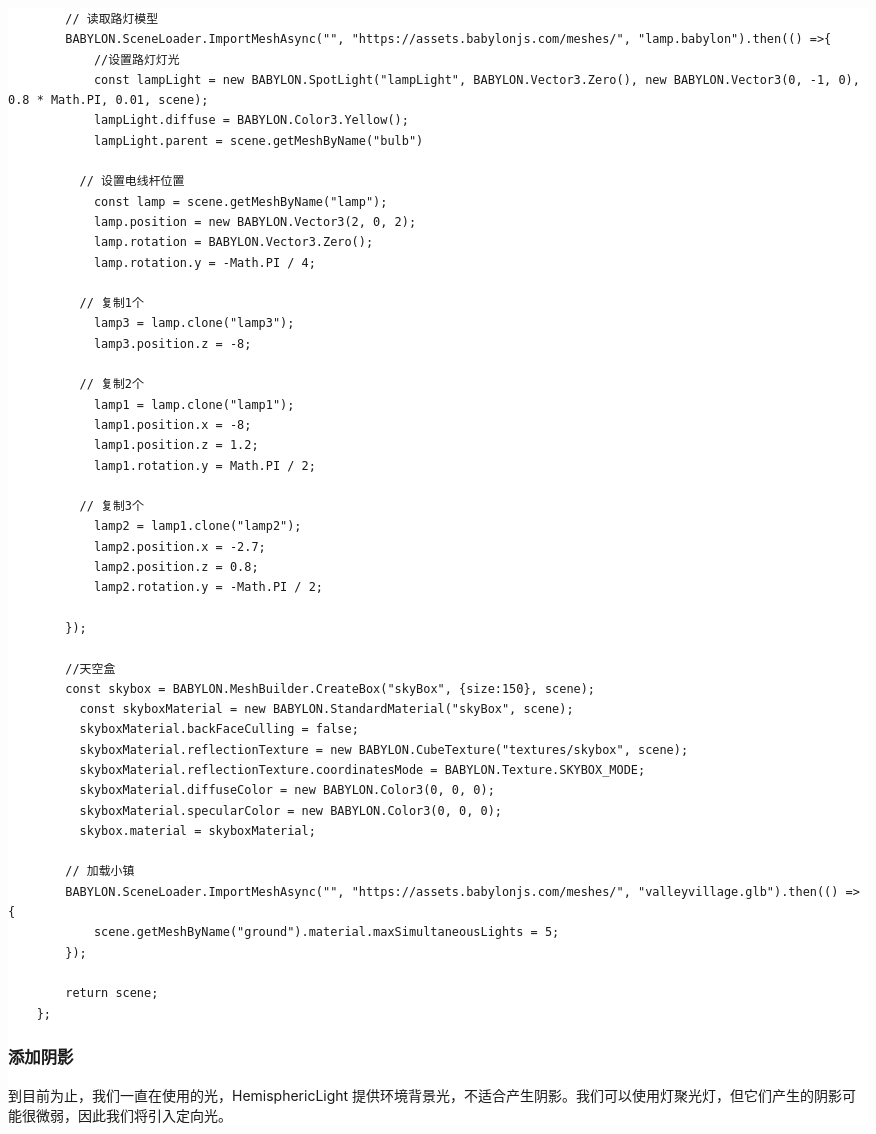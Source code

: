 		    
			// 读取路灯模型
		    BABYLON.SceneLoader.ImportMeshAsync("", "https://assets.babylonjs.com/meshes/", "lamp.babylon").then(() =>{
		        //设置路灯灯光
		        const lampLight = new BABYLON.SpotLight("lampLight", BABYLON.Vector3.Zero(), new BABYLON.Vector3(0, -1, 0), 0.8 * Math.PI, 0.01, scene);			
		        lampLight.diffuse = BABYLON.Color3.Yellow();
		        lampLight.parent = scene.getMeshByName("bulb")
			  
			  // 设置电线杆位置
		        const lamp = scene.getMeshByName("lamp");
		        lamp.position = new BABYLON.Vector3(2, 0, 2); 
		        lamp.rotation = BABYLON.Vector3.Zero();
		        lamp.rotation.y = -Math.PI / 4;
			  
			  // 复制1个
		        lamp3 = lamp.clone("lamp3");
		        lamp3.position.z = -8;
		
			  // 复制2个
		        lamp1 = lamp.clone("lamp1");
		        lamp1.position.x = -8;
		        lamp1.position.z = 1.2;
		        lamp1.rotation.y = Math.PI / 2;
		
			  // 复制3个
		        lamp2 = lamp1.clone("lamp2");
		        lamp2.position.x = -2.7;
		        lamp2.position.z = 0.8;
		        lamp2.rotation.y = -Math.PI / 2;
		
		    });
		    
		    //天空盒
		    const skybox = BABYLON.MeshBuilder.CreateBox("skyBox", {size:150}, scene);
			  const skyboxMaterial = new BABYLON.StandardMaterial("skyBox", scene);
			  skyboxMaterial.backFaceCulling = false;
			  skyboxMaterial.reflectionTexture = new BABYLON.CubeTexture("textures/skybox", scene);
			  skyboxMaterial.reflectionTexture.coordinatesMode = BABYLON.Texture.SKYBOX_MODE;
			  skyboxMaterial.diffuseColor = new BABYLON.Color3(0, 0, 0);
			  skyboxMaterial.specularColor = new BABYLON.Color3(0, 0, 0);
			  skybox.material = skyboxMaterial;
		
		    // 加载小镇
		    BABYLON.SceneLoader.ImportMeshAsync("", "https://assets.babylonjs.com/meshes/", "valleyvillage.glb").then(() => {
		        scene.getMeshByName("ground").material.maxSimultaneousLights = 5;
		    });
		    
		    return scene;
		};

### 添加阴影
到目前为止，我们一直在使用的光，HemisphericLight 提供环境背景光，不适合产生阴影。我们可以使用灯聚光灯，但它们产生的阴影可能很微弱，因此我们将引入定向光。
